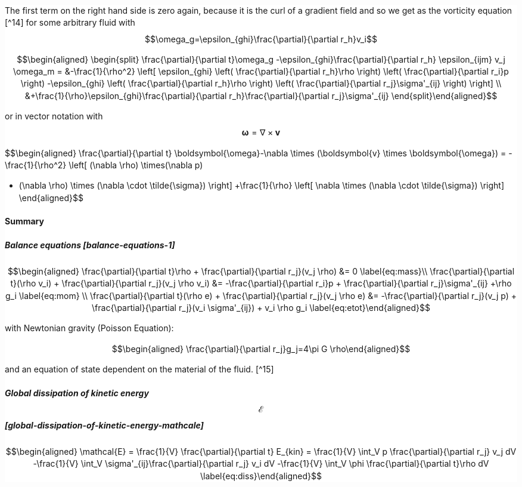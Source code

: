 The first term on the right hand side is zero again, because it is the curl
of a gradient field and so we get as the vorticity equation
[^14]
for some arbitrary
fluid with $$\omega_g=\epsilon_{ghi}\frac{\partial}{\partial r_h}v_i$$

$$\begin{aligned}
\begin{split}
\frac{\partial}{\partial t}\omega_g
-\epsilon_{ghi}\frac{\partial}{\partial r_h} \epsilon_{ijm} v_j \omega_m =
&-\frac{1}{\rho^2} \left[ 
\epsilon_{ghi}  \left( \frac{\partial}{\partial r_h}\rho \right)   \left( \frac{\partial}{\partial r_i}p \right) 
-\epsilon_{ghi}  \left( \frac{\partial}{\partial r_h}\rho \right)   \left( \frac{\partial}{\partial r_j}\sigma'_{ij} \right)  \right] \\
&+\frac{1}{\rho}\epsilon_{ghi}\frac{\partial}{\partial r_h}\frac{\partial}{\partial r_j}\sigma'_{ij}
\end{split}\end{aligned}$$

or in vector notation with $$\boldsymbol{\omega}=\nabla \times \boldsymbol{v}$$

$$\begin{aligned}
\frac{\partial}{\partial t} \boldsymbol{\omega}-\nabla \times (\boldsymbol{v} \times \boldsymbol{\omega}) = 
-\frac{1}{\rho^2} \left[ (\nabla \rho) \times(\nabla p)
- (\nabla \rho) \times (\nabla \cdot \tilde{\sigma}) \right] 
+\frac{1}{\rho}  \left[ \nabla \times (\nabla \cdot \tilde{\sigma}) \right] \end{aligned}$$

#### Summary

##### Balance equations [balance-equations-1]

$$\begin{aligned}
\frac{\partial}{\partial t}\rho + \frac{\partial}{\partial r_j}(v_j \rho) &= 0 \label{eq:mass}\\
\frac{\partial}{\partial t}(\rho v_i) + \frac{\partial}{\partial r_j}(v_j \rho v_i) &= -\frac{\partial}{\partial r_i}p + \frac{\partial}{\partial r_j}\sigma'_{ij}
+\rho g_i 
\label{eq:mom} \\
\frac{\partial}{\partial t}(\rho e) + \frac{\partial}{\partial r_j}(v_j \rho e) &= -\frac{\partial}{\partial r_j}(v_j p) + \frac{\partial}{\partial r_j}(v_i
\sigma'_{ij}) + v_i \rho g_i
\label{eq:etot}\end{aligned}$$

with Newtonian gravity (Poisson Equation):

$$\begin{aligned}
\frac{\partial}{\partial r_j}g_j=4\pi G \rho\end{aligned}$$

and an equation of state dependent on the material of the fluid.
[^15]

##### Global dissipation of kinetic energy $$\mathcal{E}$$ [global-dissipation-of-kinetic-energy-mathcale]

$$\begin{aligned}
\mathcal{E} = \frac{1}{V} \frac{\partial}{\partial t} E_{kin} = 
\frac{1}{V} \int_V p \frac{\partial}{\partial r_j} v_j dV 
-\frac{1}{V} \int_V \sigma'_{ij}\frac{\partial}{\partial r_j} v_i dV
-\frac{1}{V} \int_V \phi \frac{\partial}{\partial t}\rho dV
\label{eq:diss}\end{aligned}$$
